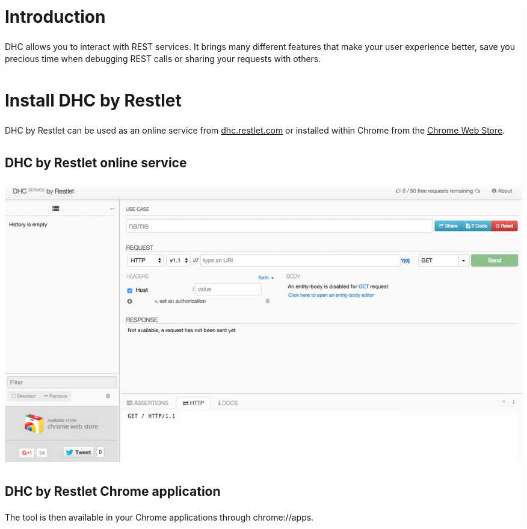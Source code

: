 # Introduction

DHC allows you to interact with REST services. It brings many different features that make your user experience better, save you precious time when debugging REST calls or sharing your requests with others.

# Install DHC by Restlet

DHC by Restlet can be used as an online service from <a href="https://dhc.restlet.com/" target="_blank">dhc.restlet.com</a> or installed within Chrome from the <a href="https://chrome.google.com/webstore/detail/dhc-resthttp-api-client/aejoelaoggembcahagimdiliamlcdmfm" target="_blank">Chrome Web Store</a>.

## DHC by Restlet online service

![DHC online service](images/dhc-online-service.jpg "DHC online service")

## DHC by Restlet Chrome application

The tool is then available in your Chrome applications through chrome://apps.
